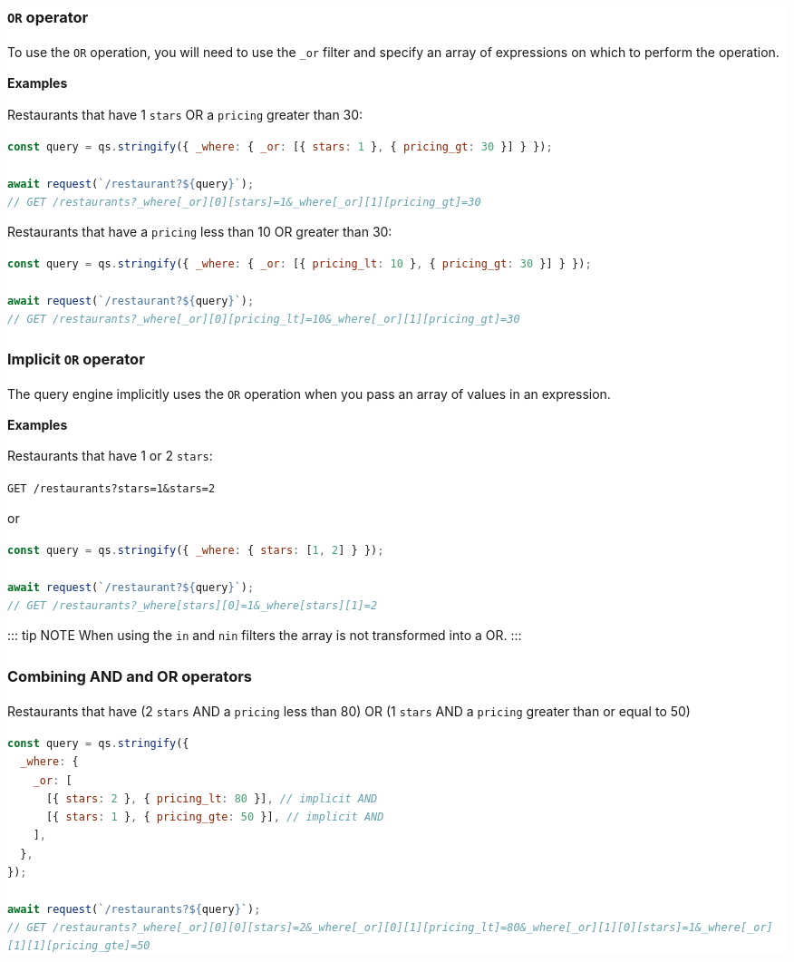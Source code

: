 ### `OR` operator

To use the `OR` operation, you will need to use the `_or` filter and specify an array of expressions on which to perform the operation.

**Examples**

Restaurants that have 1 `stars` OR a `pricing` greater than 30:

```js
const query = qs.stringify({ _where: { _or: [{ stars: 1 }, { pricing_gt: 30 }] } });

await request(`/restaurant?${query}`);
// GET /restaurants?_where[_or][0][stars]=1&_where[_or][1][pricing_gt]=30
```

Restaurants that have a `pricing` less than 10 OR greater than 30:

```js
const query = qs.stringify({ _where: { _or: [{ pricing_lt: 10 }, { pricing_gt: 30 }] } });

await request(`/restaurant?${query}`);
// GET /restaurants?_where[_or][0][pricing_lt]=10&_where[_or][1][pricing_gt]=30
```

### Implicit `OR` operator

The query engine implicitly uses the `OR` operation when you pass an array of values in an expression.

**Examples**

Restaurants that have 1 or 2 `stars`:

`GET /restaurants?stars=1&stars=2`

or

```js
const query = qs.stringify({ _where: { stars: [1, 2] } });

await request(`/restaurant?${query}`);
// GET /restaurants?_where[stars][0]=1&_where[stars][1]=2
```

::: tip NOTE
When using the `in` and `nin` filters the array is not transformed into a OR.
:::

### Combining AND and OR operators

Restaurants that have (2 `stars` AND a `pricing` less than 80) OR (1 `stars` AND a `pricing` greater than or equal to 50)

```js
const query = qs.stringify({
  _where: {
    _or: [
      [{ stars: 2 }, { pricing_lt: 80 }], // implicit AND
      [{ stars: 1 }, { pricing_gte: 50 }], // implicit AND
    ],
  },
});

await request(`/restaurants?${query}`);
// GET /restaurants?_where[_or][0][0][stars]=2&_where[_or][0][1][pricing_lt]=80&_where[_or][1][0][stars]=1&_where[_or][1][1][pricing_gte]=50
```
